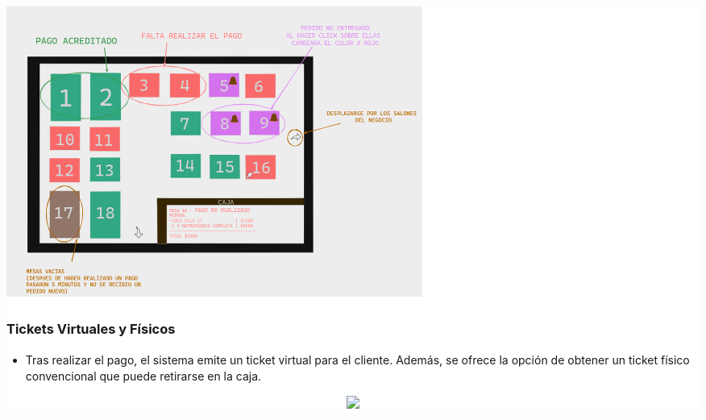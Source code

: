   <img src="media/Diagramas/3.png" width="60%">
</p>

### Tickets Virtuales y Físicos

- Tras realizar el pago, el sistema emite un ticket virtual para el cliente. Además, se ofrece la opción de obtener un ticket físico convencional que puede retirarse en la caja.

<p align="center">
  <img src="media/Diagramas/4.png" width="60%">
</p>


